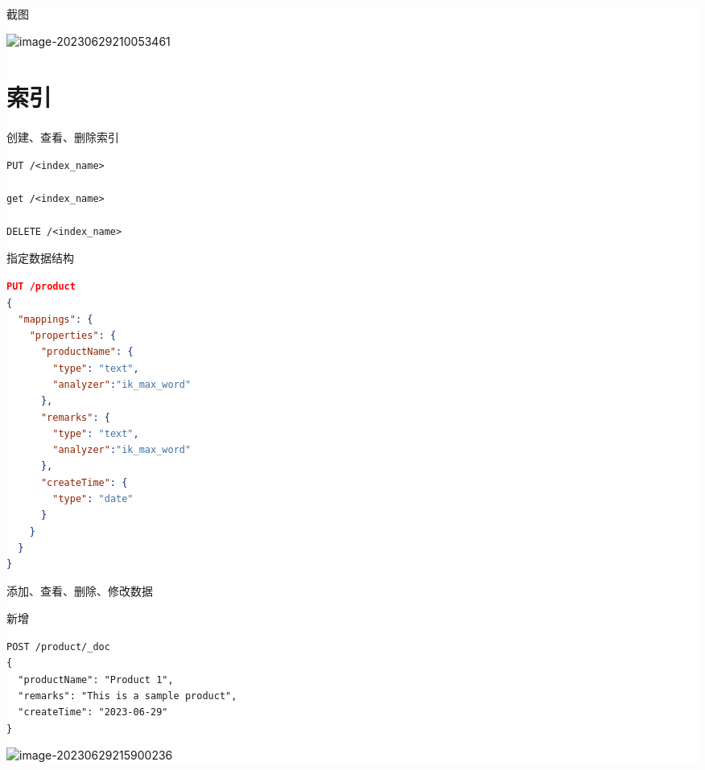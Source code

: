 截图

![image-20230629210053461](http://cxy-csx.top/image-20230629210053461.png)

# 索引

创建、查看、删除索引

```
PUT /<index_name>

get /<index_name>

DELETE /<index_name>
```

指定数据结构

```json
PUT /product
{
  "mappings": {
    "properties": {
      "productName": {
        "type": "text",
        "analyzer":"ik_max_word"
      },
      "remarks": {
        "type": "text",
        "analyzer":"ik_max_word"
      },
      "createTime": {
        "type": "date"
      }
    }
  }
}
```

添加、查看、删除、修改数据

新增

```
POST /product/_doc
{
  "productName": "Product 1",
  "remarks": "This is a sample product",
  "createTime": "2023-06-29"
}
```

![image-20230629215900236](http://cxy-csx.top/image-20230629215900236.png)
